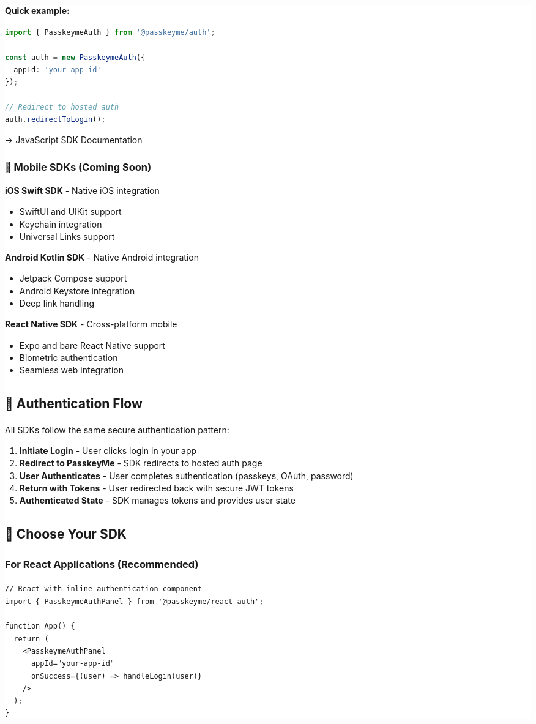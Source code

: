 **Quick example:**
```typescript
import { PasskeymeAuth } from '@passkeyme/auth';

const auth = new PasskeymeAuth({
  appId: 'your-app-id'
});

// Redirect to hosted auth
auth.redirectToLogin();
```

[→ JavaScript SDK Documentation](/docs/sdks/javascript)

### 📱 Mobile SDKs (Coming Soon)

**iOS Swift SDK** - Native iOS integration
- SwiftUI and UIKit support
- Keychain integration
- Universal Links support

**Android Kotlin SDK** - Native Android integration  
- Jetpack Compose support
- Android Keystore integration
- Deep link handling

**React Native SDK** - Cross-platform mobile
- Expo and bare React Native support
- Biometric authentication
- Seamless web integration

## 🔄 Authentication Flow

All SDKs follow the same secure authentication pattern:

1. **Initiate Login** - User clicks login in your app
2. **Redirect to PasskeyMe** - SDK redirects to hosted auth page
3. **User Authenticates** - User completes authentication (passkeys, OAuth, password)
4. **Return with Tokens** - User redirected back with secure JWT tokens
5. **Authenticated State** - SDK manages tokens and provides user state

## 🚀 Choose Your SDK

### For React Applications (Recommended)

```tsx
// React with inline authentication component
import { PasskeymeAuthPanel } from '@passkeyme/react-auth';

function App() {
  return (
    <PasskeymeAuthPanel
      appId="your-app-id"
      onSuccess={(user) => handleLogin(user)}
    />
  );
}
```
